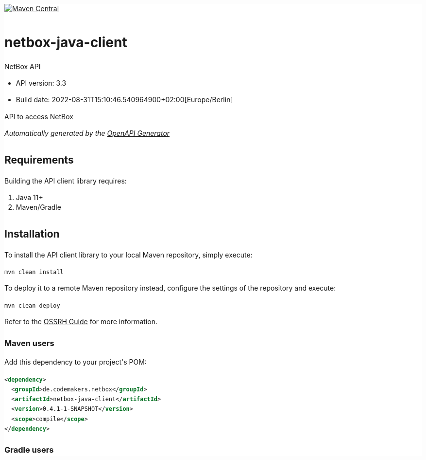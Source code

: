 [![Maven Central](https://img.shields.io/maven-central/v/de.codemakers.netbox/netbox-java-client)](https://mvnrepository.com/artifact/de.codemakers.netbox/netbox-java-client)

# netbox-java-client

NetBox API

- API version: 3.3

- Build date: 2022-08-31T15:10:46.540964900+02:00[Europe/Berlin]

API to access NetBox


*Automatically generated by the [OpenAPI Generator](https://openapi-generator.tech)*

## Requirements

Building the API client library requires:

1. Java 11+
2. Maven/Gradle

## Installation

To install the API client library to your local Maven repository, simply execute:

```shell
mvn clean install
```

To deploy it to a remote Maven repository instead, configure the settings of the repository and execute:

```shell
mvn clean deploy
```

Refer to the [OSSRH Guide](http://central.sonatype.org/pages/ossrh-guide.html) for more information.

### Maven users

Add this dependency to your project's POM:

```xml
<dependency>
  <groupId>de.codemakers.netbox</groupId>
  <artifactId>netbox-java-client</artifactId>
  <version>0.4.1-1-SNAPSHOT</version>
  <scope>compile</scope>
</dependency>
```

### Gradle users
